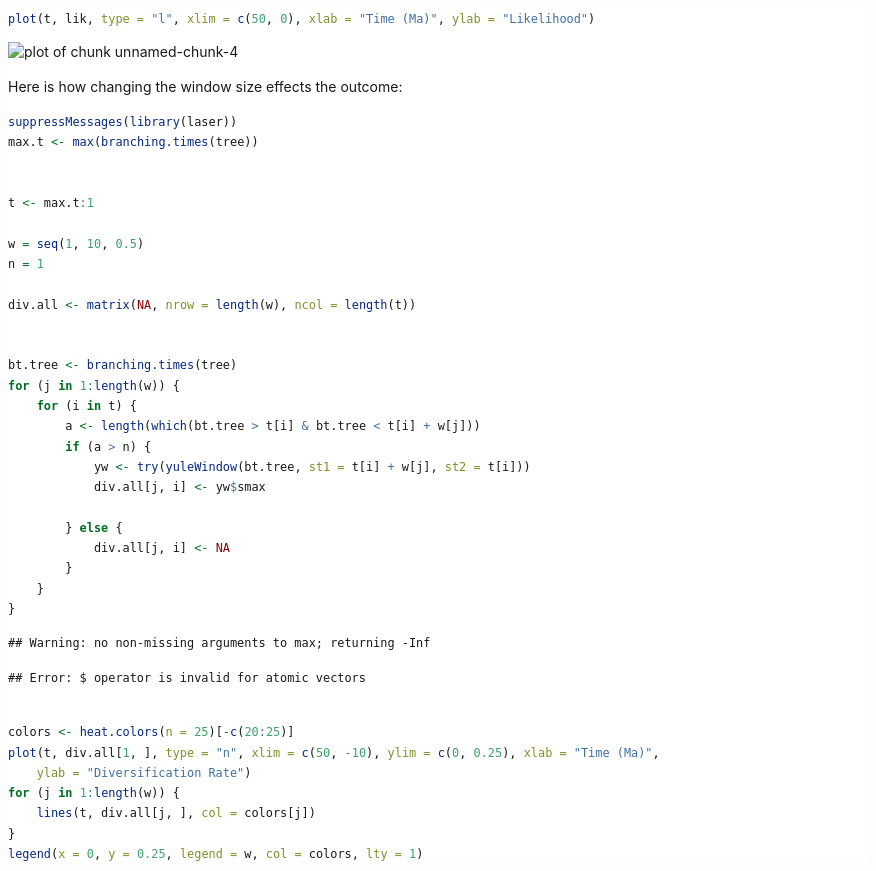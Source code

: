 

```r
plot(t, lik, type = "l", xlim = c(50, 0), xlab = "Time (Ma)", ylab = "Likelihood")
```

![plot of chunk unnamed-chunk-4](figure/unnamed-chunk-4.png) 



Here is how changing the window size effects the outcome:

```r
suppressMessages(library(laser))
max.t <- max(branching.times(tree))


t <- max.t:1

w = seq(1, 10, 0.5)
n = 1

div.all <- matrix(NA, nrow = length(w), ncol = length(t))


bt.tree <- branching.times(tree)
for (j in 1:length(w)) {
    for (i in t) {
        a <- length(which(bt.tree > t[i] & bt.tree < t[i] + w[j]))
        if (a > n) {
            yw <- try(yuleWindow(bt.tree, st1 = t[i] + w[j], st2 = t[i]))
            div.all[j, i] <- yw$smax
            
        } else {
            div.all[j, i] <- NA
        }
    }
}
```

```
## Warning: no non-missing arguments to max; returning -Inf
```

```
## Error: $ operator is invalid for atomic vectors
```

```r

colors <- heat.colors(n = 25)[-c(20:25)]
plot(t, div.all[1, ], type = "n", xlim = c(50, -10), ylim = c(0, 0.25), xlab = "Time (Ma)", 
    ylab = "Diversification Rate")
for (j in 1:length(w)) {
    lines(t, div.all[j, ], col = colors[j])
}
legend(x = 0, y = 0.25, legend = w, col = colors, lty = 1)
```

